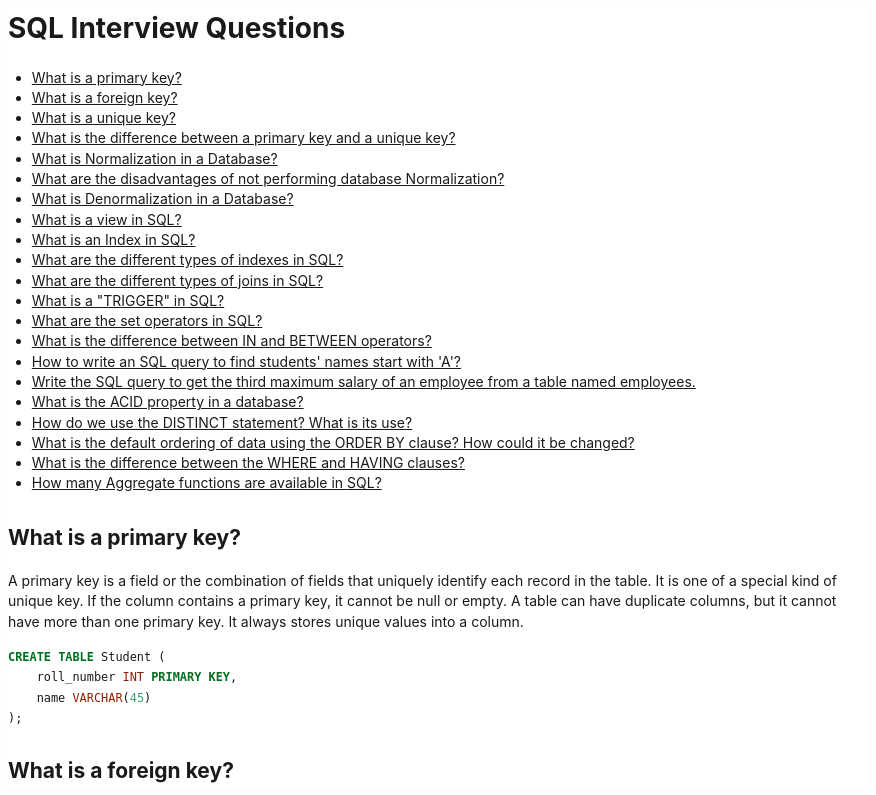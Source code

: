 # SQL Interview Questions

+ [What is a primary key?](#what-is-a-primary-key)
+ [What is a foreign key?](#what-is-a-foreign-key)
+ [What is a unique key?](#what-is-a-unique-key)
+ [What is the difference between a primary key and a unique key?](#what-is-the-difference-between-a-primary-key-and-a-unique-key)
+ [What is Normalization in a Database?](#what-is-normalization-in-a-database)
+ [What are the disadvantages of not performing database Normalization?](#what-are-the-disadvantages-of-not-performing-database-normalization)
+ [What is Denormalization in a Database?](#what-is-denormalization-in-a-database)
+ [What is a view in SQL?](#what-is-a-view-in-sql)
+ [What is an Index in SQL?](#what-is-an-index-in-sql)
+ [What are the different types of indexes in SQL?](#what-are-the-different-types-of-indexes-in-sql)
+ [What are the different types of joins in SQL?](#what-are-the-different-types-of-joins-in-sql)
+ [What is a "TRIGGER" in SQL?](#what-is-a-trigger-in-sql)
+ [What are the set operators in SQL?](#what-are-the-set-operators-in-sql)
+ [What is the difference between IN and BETWEEN operators?](#what-is-the-difference-between-in-and-between-operators)
+ [How to write an SQL query to find students' names start with 'A'?](#how-to-write-an-sql-query-to-find-students-names-start-with-a)
+ [Write the SQL query to get the third maximum salary of an employee from a table named employees.](#write-the-sql-query-to-get-the-third-maximum-salary-of-an-employee-from-a-table-named-employees)
+ [What is the ACID property in a database?](#what-is-the-acid-property-in-a-database)
+ [How do we use the DISTINCT statement? What is its use?](#how-do-we-use-the-distinct-statement-what-is-its-use)
+ [What is the default ordering of data using the ORDER BY clause? How could it be changed?](#what-is-the-default-ordering-of-data-using-the-order-by-clause-how-could-it-be-changed)
+ [What is the difference between the WHERE and HAVING clauses?](#what-is-the-difference-between-the-where-and-having-clauses)
+ [How many Aggregate functions are available in SQL?](#how-many-aggregate-functions-are-available-in-sql)

## What is a primary key?

A primary key is a field or the combination of fields that uniquely identify each record in the table. 
It is one of a special kind of unique key. If the column contains a primary key, it cannot be null or empty. 
A table can have duplicate columns, but it cannot have more than one primary key. 
It always stores unique values into a column.

```sql
CREATE TABLE Student (    
    roll_number INT PRIMARY KEY,    
    name VARCHAR(45)    
);    
```

## What is a foreign key?
